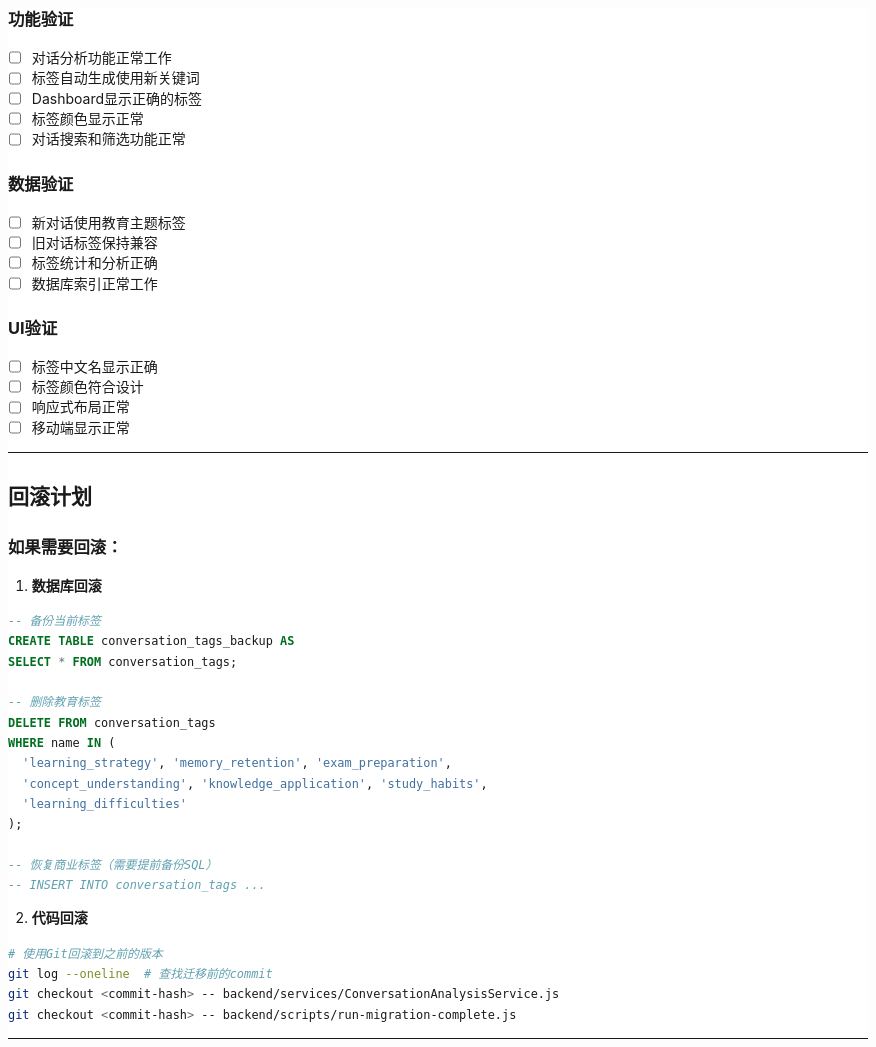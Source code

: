 ### 功能验证
- [ ] 对话分析功能正常工作
- [ ] 标签自动生成使用新关键词
- [ ] Dashboard显示正确的标签
- [ ] 标签颜色显示正常
- [ ] 对话搜索和筛选功能正常

### 数据验证
- [ ] 新对话使用教育主题标签
- [ ] 旧对话标签保持兼容
- [ ] 标签统计和分析正确
- [ ] 数据库索引正常工作

### UI验证
- [ ] 标签中文名显示正确
- [ ] 标签颜色符合设计
- [ ] 响应式布局正常
- [ ] 移动端显示正常

---

## 回滚计划

### 如果需要回滚：

1. **数据库回滚**
```sql
-- 备份当前标签
CREATE TABLE conversation_tags_backup AS 
SELECT * FROM conversation_tags;

-- 删除教育标签
DELETE FROM conversation_tags 
WHERE name IN (
  'learning_strategy', 'memory_retention', 'exam_preparation',
  'concept_understanding', 'knowledge_application', 'study_habits',
  'learning_difficulties'
);

-- 恢复商业标签（需要提前备份SQL）
-- INSERT INTO conversation_tags ...
```

2. **代码回滚**
```bash
# 使用Git回滚到之前的版本
git log --oneline  # 查找迁移前的commit
git checkout <commit-hash> -- backend/services/ConversationAnalysisService.js
git checkout <commit-hash> -- backend/scripts/run-migration-complete.js
```

---